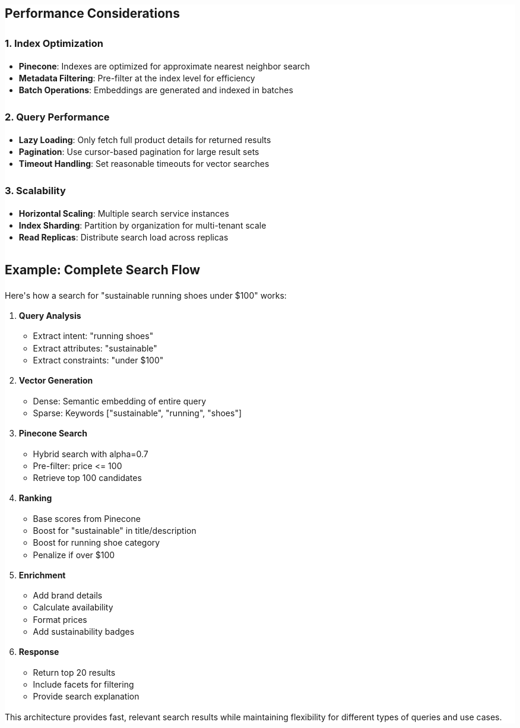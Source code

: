 
## Performance Considerations

### 1. Index Optimization

- **Pinecone**: Indexes are optimized for approximate nearest neighbor search
- **Metadata Filtering**: Pre-filter at the index level for efficiency
- **Batch Operations**: Embeddings are generated and indexed in batches

### 2. Query Performance

- **Lazy Loading**: Only fetch full product details for returned results
- **Pagination**: Use cursor-based pagination for large result sets
- **Timeout Handling**: Set reasonable timeouts for vector searches

### 3. Scalability

- **Horizontal Scaling**: Multiple search service instances
- **Index Sharding**: Partition by organization for multi-tenant scale
- **Read Replicas**: Distribute search load across replicas

## Example: Complete Search Flow

Here's how a search for "sustainable running shoes under $100" works:

1. **Query Analysis**
   - Extract intent: "running shoes"
   - Extract attributes: "sustainable"
   - Extract constraints: "under $100"

2. **Vector Generation**
   - Dense: Semantic embedding of entire query
   - Sparse: Keywords ["sustainable", "running", "shoes"]

3. **Pinecone Search**
   - Hybrid search with alpha=0.7
   - Pre-filter: price <= 100
   - Retrieve top 100 candidates

4. **Ranking**
   - Base scores from Pinecone
   - Boost for "sustainable" in title/description
   - Boost for running shoe category
   - Penalize if over $100

5. **Enrichment**
   - Add brand details
   - Calculate availability
   - Format prices
   - Add sustainability badges

6. **Response**
   - Return top 20 results
   - Include facets for filtering
   - Provide search explanation

This architecture provides fast, relevant search results while maintaining flexibility for different types of queries and use cases.